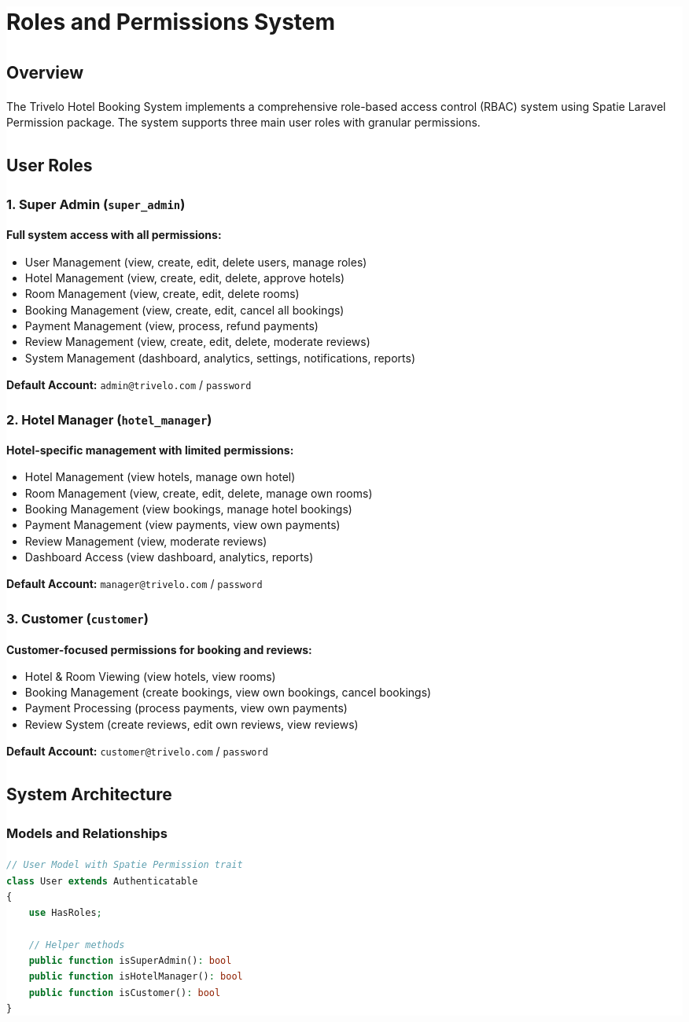 # Roles and Permissions System

## Overview

The Trivelo Hotel Booking System implements a comprehensive role-based access control (RBAC) system using Spatie Laravel Permission package. The system supports three main user roles with granular permissions.

## User Roles

### 1. Super Admin (`super_admin`)
**Full system access with all permissions:**

- User Management (view, create, edit, delete users, manage roles)
- Hotel Management (view, create, edit, delete, approve hotels)
- Room Management (view, create, edit, delete rooms)
- Booking Management (view, create, edit, cancel all bookings)
- Payment Management (view, process, refund payments)
- Review Management (view, create, edit, delete, moderate reviews)
- System Management (dashboard, analytics, settings, notifications, reports)

**Default Account:** `admin@trivelo.com` / `password`

### 2. Hotel Manager (`hotel_manager`)
**Hotel-specific management with limited permissions:**

- Hotel Management (view hotels, manage own hotel)
- Room Management (view, create, edit, delete, manage own rooms)
- Booking Management (view bookings, manage hotel bookings)
- Payment Management (view payments, view own payments)
- Review Management (view, moderate reviews)
- Dashboard Access (view dashboard, analytics, reports)

**Default Account:** `manager@trivelo.com` / `password`

### 3. Customer (`customer`)
**Customer-focused permissions for booking and reviews:**

- Hotel & Room Viewing (view hotels, view rooms)
- Booking Management (create bookings, view own bookings, cancel bookings)
- Payment Processing (process payments, view own payments)
- Review System (create reviews, edit own reviews, view reviews)

**Default Account:** `customer@trivelo.com` / `password`

## System Architecture

### Models and Relationships

```php
// User Model with Spatie Permission trait
class User extends Authenticatable
{
    use HasRoles;
    
    // Helper methods
    public function isSuperAdmin(): bool
    public function isHotelManager(): bool  
    public function isCustomer(): bool
}
```
